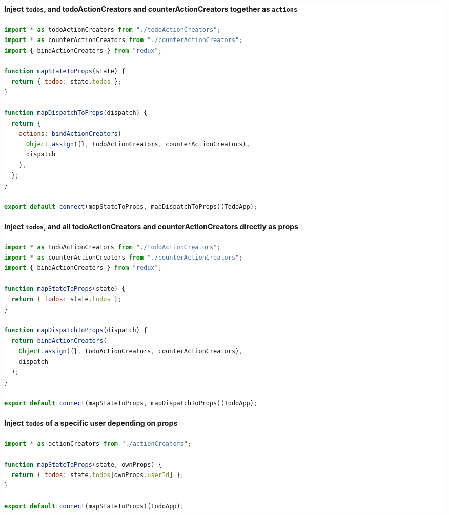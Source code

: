 #### Inject `todos`, and todoActionCreators and counterActionCreators together as `actions`

```js
import * as todoActionCreators from "./todoActionCreators";
import * as counterActionCreators from "./counterActionCreators";
import { bindActionCreators } from "redux";

function mapStateToProps(state) {
  return { todos: state.todos };
}

function mapDispatchToProps(dispatch) {
  return {
    actions: bindActionCreators(
      Object.assign({}, todoActionCreators, counterActionCreators),
      dispatch
    ),
  };
}

export default connect(mapStateToProps, mapDispatchToProps)(TodoApp);
```

#### Inject `todos`, and all todoActionCreators and counterActionCreators directly as props

```js
import * as todoActionCreators from "./todoActionCreators";
import * as counterActionCreators from "./counterActionCreators";
import { bindActionCreators } from "redux";

function mapStateToProps(state) {
  return { todos: state.todos };
}

function mapDispatchToProps(dispatch) {
  return bindActionCreators(
    Object.assign({}, todoActionCreators, counterActionCreators),
    dispatch
  );
}

export default connect(mapStateToProps, mapDispatchToProps)(TodoApp);
```

#### Inject `todos` of a specific user depending on props

```js
import * as actionCreators from "./actionCreators";

function mapStateToProps(state, ownProps) {
  return { todos: state.todos[ownProps.userId] };
}

export default connect(mapStateToProps)(TodoApp);
```
